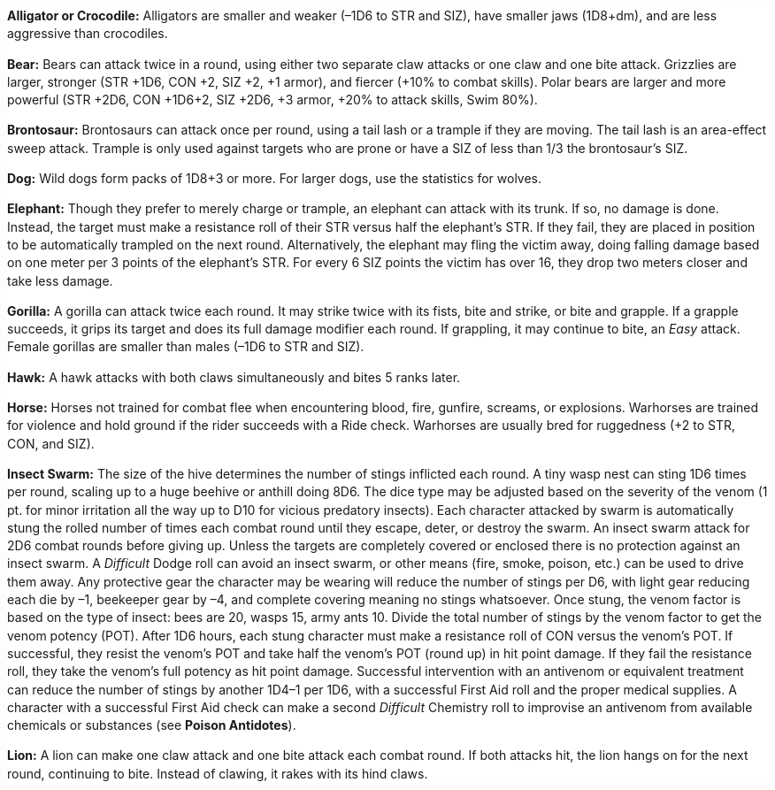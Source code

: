 **Alligator or Crocodile:** Alligators are smaller and weaker (–1D6 to STR and SIZ), have smaller jaws (1D8+dm), and are less aggressive than crocodiles.

**Bear:** Bears can attack twice in a round, using either two separate claw attacks or one claw and one bite attack. Grizzlies are larger, stronger (STR +1D6, CON +2, SIZ +2, +1 armor), and fiercer (+10% to combat skills). Polar bears are larger and more powerful (STR +2D6, CON +1D6+2, SIZ +2D6, +3 armor, +20% to attack skills, Swim 80%).

**Brontosaur:** Brontosaurs can attack once per round, using a tail lash or a trample if they are moving. The tail lash is an area-effect sweep attack. Trample is only used against targets who are prone or have a SIZ of less than 1/3 the brontosaur’s SIZ.

**Dog:** Wild dogs form packs of 1D8+3 or more. For larger dogs, use the statistics for wolves.

**Elephant:** Though they prefer to merely charge or trample, an elephant can attack with its trunk. If so, no damage is done. Instead, the target must make a resistance roll of their STR versus half the elephant’s STR. If they fail, they are placed in position to be automatically trampled on the next round. Alternatively, the elephant may fling the victim away, doing falling damage based on one meter per 3 points of the elephant’s STR. For every 6 SIZ points the victim has over 16, they drop two meters closer and take less damage.

**Gorilla:** A gorilla can attack twice each round. It may strike twice with its fists, bite and strike, or bite and grapple. If a grapple succeeds, it grips its target and does its full damage modifier each round. If grappling, it may continue to bite, an _Easy_ attack. Female gorillas are smaller than males (–1D6 to STR and SIZ).

**Hawk:** A hawk attacks with both claws simultaneously and bites 5 ranks later.

**Horse:** Horses not trained for combat flee when encountering blood, fire, gunfire, screams, or explosions. Warhorses are trained for violence and hold ground if the rider succeeds with a Ride check. Warhorses are usually bred for ruggedness (+2 to STR, CON, and SIZ).

**Insect Swarm:** The size of the hive determines the number of stings inflicted each round. A tiny wasp nest can sting 1D6 times per round, scaling up to a huge beehive or anthill doing 8D6. The dice type may be adjusted based on the severity of the venom (1 pt. for minor irritation all the way up to D10 for vicious predatory insects). Each character attacked by swarm is automatically stung the rolled number of times each combat round until they escape, deter, or destroy the swarm. An insect swarm attack for 2D6 combat rounds before giving up. Unless the targets are completely covered or enclosed there is no protection against an insect swarm. A _Difficult_ Dodge roll can avoid an insect swarm, or other means (fire, smoke, poison, etc.) can be used to drive them away. Any protective gear the character may be wearing will reduce the number of stings per D6, with light gear reducing each die by –1, beekeeper gear by –4, and complete covering meaning no stings whatsoever. Once stung, the venom factor is based on the type of insect: bees are 20, wasps 15, army ants 10. Divide the total number of stings by the venom factor to get the venom potency (POT). After 1D6 hours, each stung character must make a resistance roll of CON versus the venom’s POT. If successful, they resist the venom’s POT and take half the venom’s POT (round up) in hit point damage. If they fail the resistance roll, they take the venom’s full potency as hit point damage. Successful intervention with an antivenom or equivalent treatment can reduce the number of stings by another 1D4–1 per 1D6, with a successful First Aid roll and the proper medical supplies. A character with a successful First Aid check can make a second _Difficult_ Chemistry roll to improvise an antivenom from available chemicals or substances (see **Poison Antidotes**).

**Lion:** A lion can make one claw attack and one bite attack each combat round. If both attacks hit, the lion hangs on for the next round, continuing to bite. Instead of clawing, it rakes with its hind claws.

